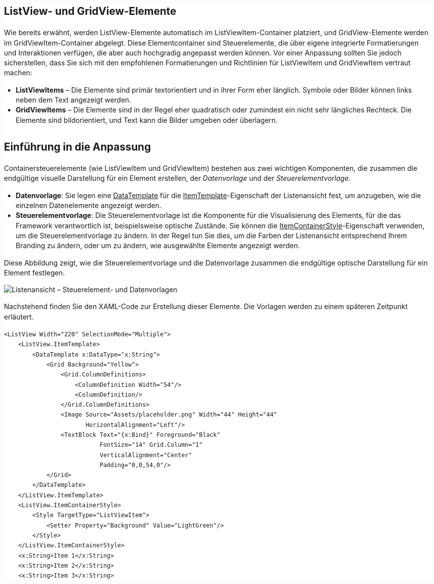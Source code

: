 ## <a name="listview-items-and-gridview-items"></a>ListView- und GridView-Elemente
Wie bereits erwähnt, werden ListView-Elemente automatisch im ListViewItem-Container platziert, und GridView-Elemente werden im GridViewItem-Container abgelegt. Diese Elementcontainer sind Steuerelemente, die über eigene integrierte Formatierungen und Interaktionen verfügen, die aber auch hochgradig angepasst werden können. Vor einer Anpassung sollten Sie jedoch sicherstellen, dass Sie sich mit den empfohlenen Formatierungen und Richtlinien für ListViewItem und GridViewItem vertraut machen:

- **ListViewItems** – Die Elemente sind primär textorientiert und in ihrer Form eher länglich. Symbole oder Bilder können links neben dem Text angezeigt werden.
- **GridViewItems** – Die Elemente sind in der Regel eher quadratisch oder zumindest ein nicht sehr längliches Rechteck. Die Elemente sind bildorientiert, und Text kann die Bilder umgeben oder überlagern. 

## <a name="introduction-to-customization"></a>Einführung in die Anpassung
Containersteuerelemente (wie ListViewItem und GridViewItem) bestehen aus zwei wichtigen Komponenten, die zusammen die endgültige visuelle Darstellung für ein Element erstellen, der *Datenvorlage* und der *Steuerelementvorlage*.

- **Datenvorlage**: Sie legen eine [DataTemplate](/uwp/api/Windows.UI.Xaml.DataTemplate) für die [ItemTemplate](/uwp/api/windows.ui.xaml.controls.itemscontrol.itemtemplate)-Eigenschaft der Listenansicht fest, um anzugeben, wie die einzelnen Datenelemente angezeigt werden.
- **Steuerelementvorlage**: Die Steuerelementvorlage ist die Komponente für die Visualisierung des Elements, für die das Framework verantwortlich ist, beispielsweise optische Zustände. Sie können die [ItemContainerStyle](/uwp/api/windows.ui.xaml.controls.itemscontrol.itemcontainerstyle)-Eigenschaft verwenden, um die Steuerelementvorlage zu ändern. In der Regel tun Sie dies, um die Farben der Listenansicht entsprechend Ihrem Branding zu ändern, oder um zu ändern, wie ausgewählte Elemente angezeigt werden.

Diese Abbildung zeigt, wie die Steuerelementvorlage und die Datenvorlage zusammen die endgültige optische Darstellung für ein Element festlegen.

![Listenansicht – Steuerelement- und Datenvorlagen](images/listview-visual-parts.png)

Nachstehend finden Sie den XAML-Code zur Erstellung dieser Elemente. Die Vorlagen werden zu einem späteren Zeitpunkt erläutert.

```xaml
<ListView Width="220" SelectionMode="Multiple">
    <ListView.ItemTemplate>
        <DataTemplate x:DataType="x:String">
            <Grid Background="Yellow">
                <Grid.ColumnDefinitions>
                    <ColumnDefinition Width="54"/>
                    <ColumnDefinition/>
                </Grid.ColumnDefinitions>
                <Image Source="Assets/placeholder.png" Width="44" Height="44"
                       HorizontalAlignment="Left"/>
                <TextBlock Text="{x:Bind}" Foreground="Black"
                           FontSize="14" Grid.Column="1"
                           VerticalAlignment="Center"
                           Padding="0,0,54,0"/>
            </Grid>
        </DataTemplate>
    </ListView.ItemTemplate>
    <ListView.ItemContainerStyle>
        <Style TargetType="ListViewItem">
            <Setter Property="Background" Value="LightGreen"/>
        </Style>
    </ListView.ItemContainerStyle>
    <x:String>Item 1</x:String>
    <x:String>Item 2</x:String>
    <x:String>Item 3</x:String>
```